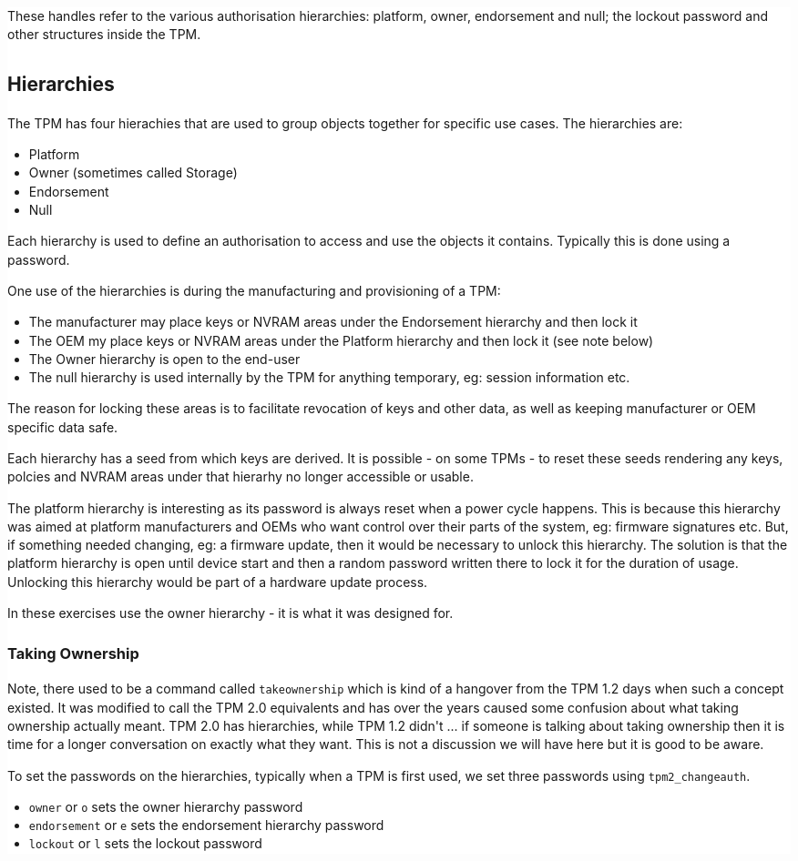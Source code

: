 ```bash
```

These handles refer to the various authorisation hierarchies: platform, owner, endorsement and null; the lockout password and other structures inside the TPM.


## Hierarchies
The TPM has four hierachies that are used to group objects together for specific use cases. The hierarchies are:

   * Platform
   * Owner (sometimes called Storage)
   * Endorsement
   * Null

Each hierarchy is used to define an authorisation to access and use the objects it contains. Typically this is done using a password.

One use of the hierarchies is during the manufacturing and provisioning of a TPM:

   * The manufacturer may place keys or NVRAM areas under the Endorsement hierarchy and then lock it
   * The OEM my place keys or NVRAM areas under the Platform hierarchy and then lock it (see note below)
   * The Owner hierarchy is open to the end-user
   * The null hierarchy is used internally by the TPM for anything temporary, eg: session information etc. 

The reason for locking these areas is to facilitate revocation of keys and other data, as well as keeping manufacturer or OEM specific data safe.

Each hierarchy has a seed from which keys are derived. It is possible - on some TPMs - to reset these seeds rendering any keys, polcies and NVRAM areas under that hierarhy no longer accessible or usable.

The platform hierarchy is interesting as its password is always reset when a power cycle happens. This is because this hierarchy was aimed at platform manufacturers and OEMs who want control over their parts of the system, eg: firmware signatures etc. But, if something needed changing, eg: a firmware update, then it would be necessary to unlock this hierarchy. The solution is that the platform hierarchy is open until device start and then a random password written there to lock it for the duration of usage. Unlocking this hierarchy would be part of a hardware update process. 

In these exercises use the owner hierarchy - it is what it was designed for.

### Taking Ownership
Note, there used to be a command called `takeownership` which is kind of a hangover from the TPM 1.2 days when such a concept existed. It was modified to call the TPM 2.0 equivalents and has over the years caused some confusion about what taking ownership actually meant. TPM 2.0 has hierarchies, while TPM 1.2 didn't ... if someone is talking about taking ownership then it is time for a longer conversation on exactly what they want. This is not a discussion we will have here but it is good to be aware.

To set the passwords on the hierarchies, typically when a TPM is first used, we set three passwords using `tpm2_changeauth`.

   * `owner` or `o` sets the owner hierarchy password
   * `endorsement` or `e` sets the endorsement hierarchy password
   * `lockout` or `l` sets the lockout password
